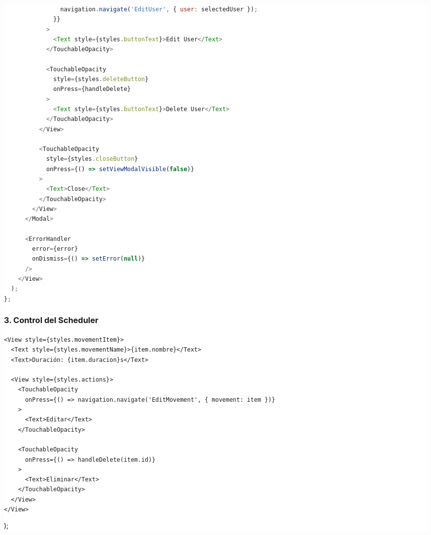 ```javascript
                navigation.navigate('EditUser', { user: selectedUser });
              }}
            >
              <Text style={styles.buttonText}>Edit User</Text>
            </TouchableOpacity>

            <TouchableOpacity 
              style={styles.deleteButton}
              onPress={handleDelete}
            >
              <Text style={styles.buttonText}>Delete User</Text>
            </TouchableOpacity>
          </View>

          <TouchableOpacity 
            style={styles.closeButton}
            onPress={() => setViewModalVisible(false)}
          >
            <Text>Close</Text>
          </TouchableOpacity>
        </View>
      </Modal>
      
      <ErrorHandler 
        error={error} 
        onDismiss={() => setError(null)} 
      />
    </View>
  );
};
```

### 3. Control del Scheduler
    <View style={styles.movementItem}>
      <Text style={styles.movementName}>{item.nombre}</Text>
      <Text>Duración: {item.duracion}s</Text>
      
      <View style={styles.actions}>
        <TouchableOpacity 
          onPress={() => navigation.navigate('EditMovement', { movement: item })}
        >
          <Text>Editar</Text>
        </TouchableOpacity>
        
        <TouchableOpacity 
          onPress={() => handleDelete(item.id)}
        >
          <Text>Eliminar</Text>
        </TouchableOpacity>
      </View>
    </View>
  );
